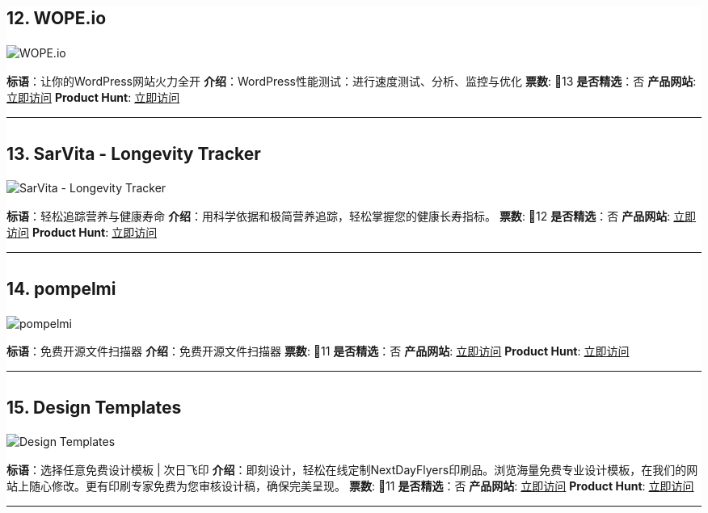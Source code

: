 
## 12. WOPE.io
![WOPE.io]()

**标语**：让你的WordPress网站火力全开
**介绍**：WordPress性能测试：进行速度测试、分析、监控与优化
**票数**: 🔺13
**是否精选**：否
**产品网站**:  <a href='https://www.producthunt.com/r/4H63HFLPPMR5WD?utm_source=www.chuhaix.com' target='_blank' rel='nofollow'>立即访问</a>
**Product Hunt**:  <a href='https://www.producthunt.com/products/wope-io?utm_source=www.chuhaix.com' target='_blank' rel='nofollow'>立即访问</a>

---

## 13. SarVita - Longevity Tracker
![SarVita - Longevity Tracker]()

**标语**：轻松追踪营养与健康寿命
**介绍**：用科学依据和极简营养追踪，轻松掌握您的健康长寿指标。
**票数**: 🔺12
**是否精选**：否
**产品网站**:  <a href='https://www.producthunt.com/r/7CIAUHH6UDKDEU?utm_source=www.chuhaix.com' target='_blank' rel='nofollow'>立即访问</a>
**Product Hunt**:  <a href='https://www.producthunt.com/products/sarvita?utm_source=www.chuhaix.com' target='_blank' rel='nofollow'>立即访问</a>

---

## 14. pompelmi
![pompelmi]()

**标语**：免费开源文件扫描器
**介绍**：免费开源文件扫描器
**票数**: 🔺11
**是否精选**：否
**产品网站**:  <a href='https://www.producthunt.com/r/D2C7VM2HHHAZVT?utm_source=www.chuhaix.com' target='_blank' rel='nofollow'>立即访问</a>
**Product Hunt**:  <a href='https://www.producthunt.com/products/pompelmi?utm_source=www.chuhaix.com' target='_blank' rel='nofollow'>立即访问</a>

---

## 15. Design Templates
![Design Templates]()

**标语**：选择任意免费设计模板 | 次日飞印
**介绍**：即刻设计，轻松在线定制NextDayFlyers印刷品。浏览海量免费专业设计模板，在我们的网站上随心修改。更有印刷专家免费为您审核设计稿，确保完美呈现。
**票数**: 🔺11
**是否精选**：否
**产品网站**:  <a href='https://www.producthunt.com/r/2RKZ3E22BRGKTF?utm_source=www.chuhaix.com' target='_blank' rel='nofollow'>立即访问</a>
**Product Hunt**:  <a href='https://www.producthunt.com/products/design-templates?utm_source=www.chuhaix.com' target='_blank' rel='nofollow'>立即访问</a>

---